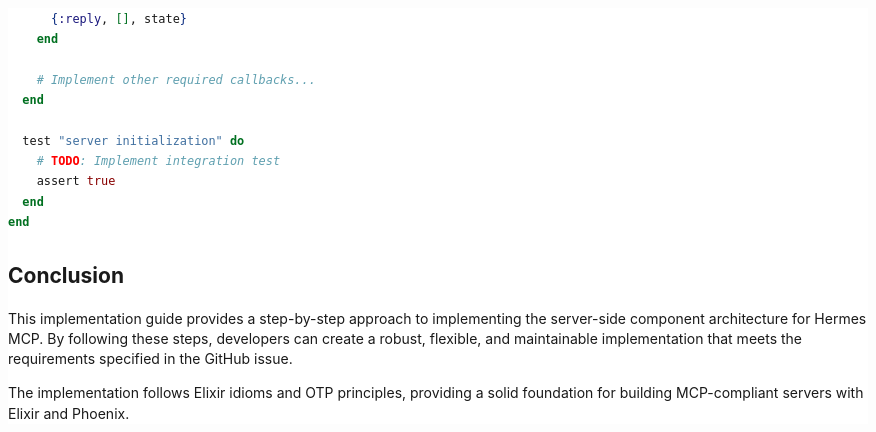```elixir
      {:reply, [], state}
    end
    
    # Implement other required callbacks...
  end
  
  test "server initialization" do
    # TODO: Implement integration test
    assert true
  end
end
```

## Conclusion

This implementation guide provides a step-by-step approach to implementing the server-side component architecture for Hermes MCP. By following these steps, developers can create a robust, flexible, and maintainable implementation that meets the requirements specified in the GitHub issue.

The implementation follows Elixir idioms and OTP principles, providing a solid foundation for building MCP-compliant servers with Elixir and Phoenix.
